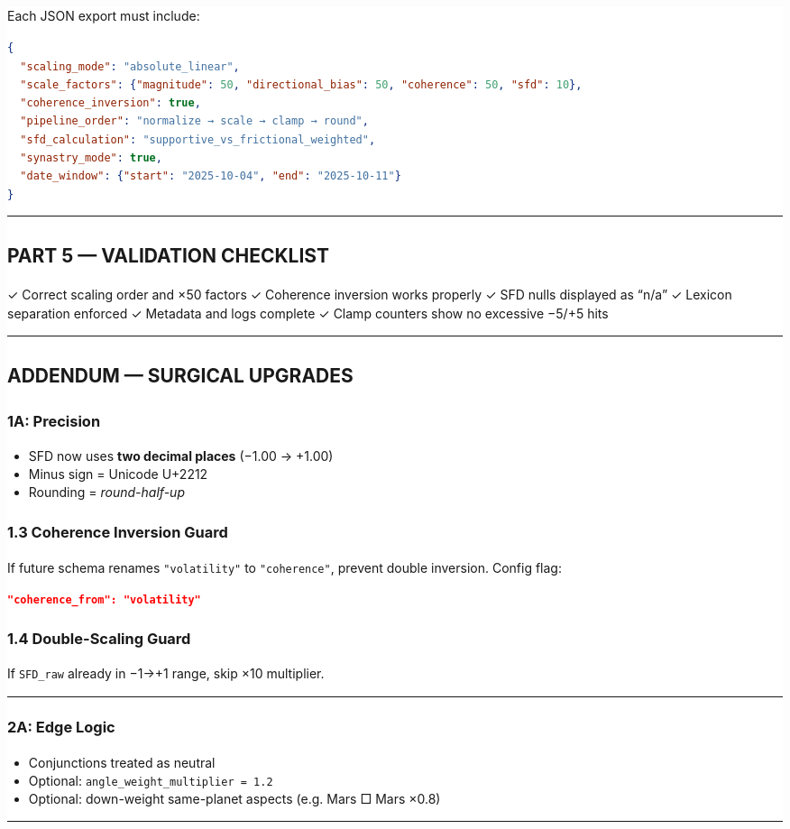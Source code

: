 Each JSON export must include:

```json
{
  "scaling_mode": "absolute_linear",
  "scale_factors": {"magnitude": 50, "directional_bias": 50, "coherence": 50, "sfd": 10},
  "coherence_inversion": true,
  "pipeline_order": "normalize → scale → clamp → round",
  "sfd_calculation": "supportive_vs_frictional_weighted",
  "synastry_mode": true,
  "date_window": {"start": "2025-10-04", "end": "2025-10-11"}
}
```

---

## **PART 5 — VALIDATION CHECKLIST**

✓ Correct scaling order and ×50 factors
✓ Coherence inversion works properly
✓ SFD nulls displayed as “n/a”
✓ Lexicon separation enforced
✓ Metadata and logs complete
✓ Clamp counters show no excessive −5/+5 hits

---

## **ADDENDUM — SURGICAL UPGRADES**

### **1A: Precision**

* SFD now uses **two decimal places** (−1.00 → +1.00)
* Minus sign = Unicode U+2212
* Rounding = *round-half-up*

### **1.3 Coherence Inversion Guard**

If future schema renames `"volatility"` to `"coherence"`, prevent double inversion.
Config flag:

```json
"coherence_from": "volatility"
```

### **1.4 Double-Scaling Guard**

If `SFD_raw` already in −1→+1 range, skip ×10 multiplier.

---

### **2A: Edge Logic**

* Conjunctions treated as neutral
* Optional: `angle_weight_multiplier = 1.2`
* Optional: down-weight same-planet aspects (e.g. Mars □ Mars ×0.8)

---